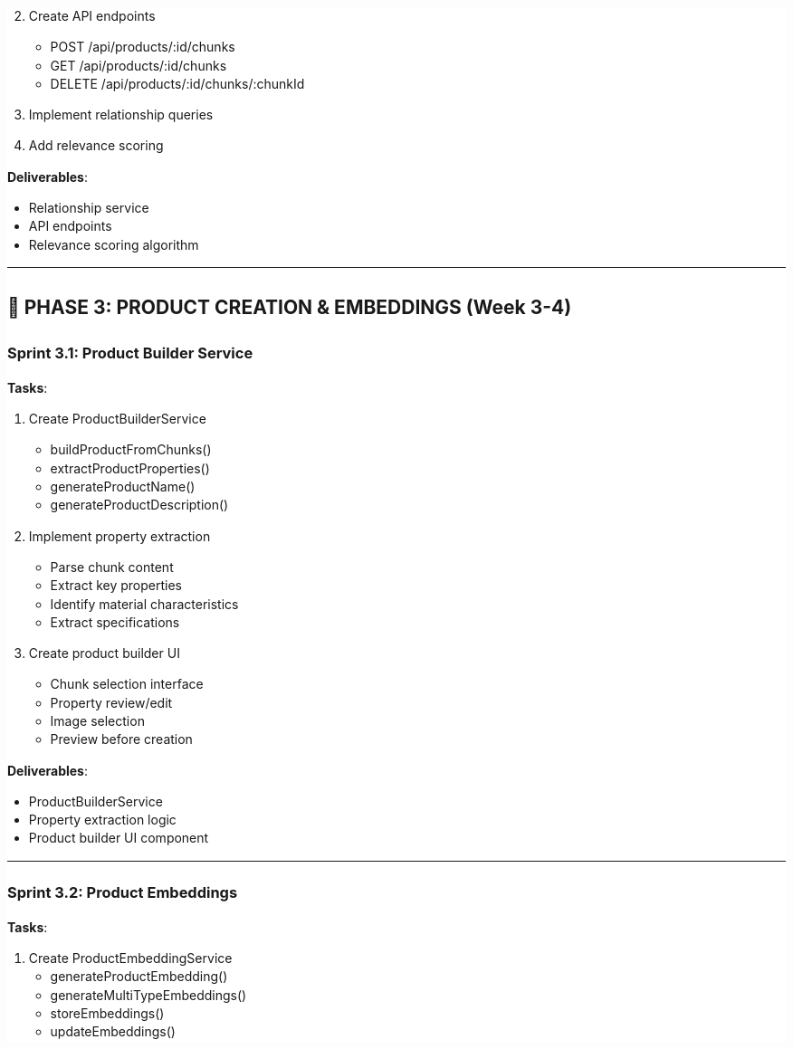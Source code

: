 2. Create API endpoints
   - POST /api/products/:id/chunks
   - GET /api/products/:id/chunks
   - DELETE /api/products/:id/chunks/:chunkId

3. Implement relationship queries
4. Add relevance scoring

**Deliverables**:
- Relationship service
- API endpoints
- Relevance scoring algorithm

---

## 📅 PHASE 3: PRODUCT CREATION & EMBEDDINGS (Week 3-4)

### Sprint 3.1: Product Builder Service

**Tasks**:
1. Create ProductBuilderService
   - buildProductFromChunks()
   - extractProductProperties()
   - generateProductName()
   - generateProductDescription()

2. Implement property extraction
   - Parse chunk content
   - Extract key properties
   - Identify material characteristics
   - Extract specifications

3. Create product builder UI
   - Chunk selection interface
   - Property review/edit
   - Image selection
   - Preview before creation

**Deliverables**:
- ProductBuilderService
- Property extraction logic
- Product builder UI component

---

### Sprint 3.2: Product Embeddings

**Tasks**:
1. Create ProductEmbeddingService
   - generateProductEmbedding()
   - generateMultiTypeEmbeddings()
   - storeEmbeddings()
   - updateEmbeddings()
